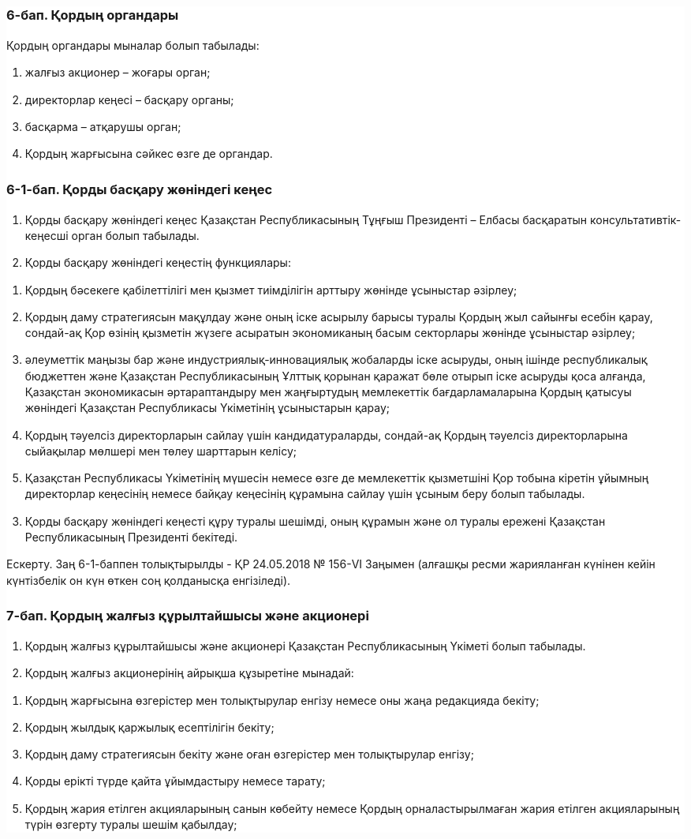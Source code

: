 ### 6-бап. Қордың органдары

Қордың органдары мыналар болып табылады:

1) жалғыз акционер – жоғары орган;

2) директорлар кеңесі – басқару органы;

3) басқарма – атқарушы орган;

4) Қордың жарғысына сәйкес өзге де органдар.

### 6-1-бап. Қорды басқару жөніндегі кеңес

1. Қорды басқару жөніндегі кеңес Қазақстан Республикасының Тұңғыш Президенті – Елбасы басқаратын консультативтік-кеңесші орган болып табылады.

2. Қорды басқару жөніндегі кеңестің функциялары:

1) Қордың бәсекеге қабілеттілігі мен қызмет тиімділігін арттыру жөнінде ұсыныстар әзірлеу;

2) Қордың даму стратегиясын мақұлдау және оның іске асырылу барысы туралы Қордың жыл сайынғы есебін қарау, сондай-ақ Қор өзінің қызметін жүзеге асыратын экономиканың басым секторлары жөнінде ұсыныстар әзірлеу;

3) әлеуметтік маңызы бар және индустриялық-инновациялық жобаларды іске асыруды, оның ішінде республикалық бюджеттен және Қазақстан Республикасының Ұлттық қорынан қаражат бөле отырып іске асыруды қоса алғанда, Қазақстан экономикасын әртараптандыру мен жаңғыртудың мемлекеттік бағдарламаларына Қордың қатысуы жөніндегі Қазақстан Республикасы Үкіметінің ұсыныстарын қарау;

4) Қордың тәуелсіз директорларын сайлау үшін кандидатураларды, сондай-ақ Қордың тәуелсіз директорларына сыйақылар мөлшері мен төлеу шарттарын келісу;

5) Қазақстан Республикасы Үкіметінің мүшесін немесе өзге де мемлекеттік қызметшіні Қор тобына кіретін ұйымның директорлар кеңесінің немесе байқау кеңесінің құрамына сайлау үшін ұсыным беру болып табылады.

3. Қорды басқару жөніндегі кеңесті құру туралы шешімді, оның құрамын және ол туралы ережені Қазақстан Республикасының Президенті бекітеді.

Ескерту. Заң 6-1-баппен толықтырылды - ҚР 24.05.2018 № 156-VI Заңымен (алғашқы ресми жарияланған күнінен кейін күнтізбелік он күн өткен соң қолданысқа енгізіледі).

### 7-бап. Қордың жалғыз құрылтайшысы және акционері

1. Қордың жалғыз құрылтайшысы және акционері Қазақстан Республикасының Үкіметі болып табылады.

2. Қордың жалғыз акционерінің айрықша құзыретіне мынадай:

1) Қордың жарғысына өзгерістер мен толықтырулар енгізу немесе оны жаңа редакцияда бекіту;

2) Қордың жылдық қаржылық есептілігін бекіту;

3) Қордың даму стратегиясын бекіту және оған өзгерістер мен толықтырулар енгізу;

4) Қорды ерікті түрде қайта ұйымдастыру немесе тарату;

5) Қордың жария етілген акцияларының санын көбейту немесе Қордың орналастырылмаған жария етілген акцияларының түрін өзгерту туралы шешім қабылдау;
